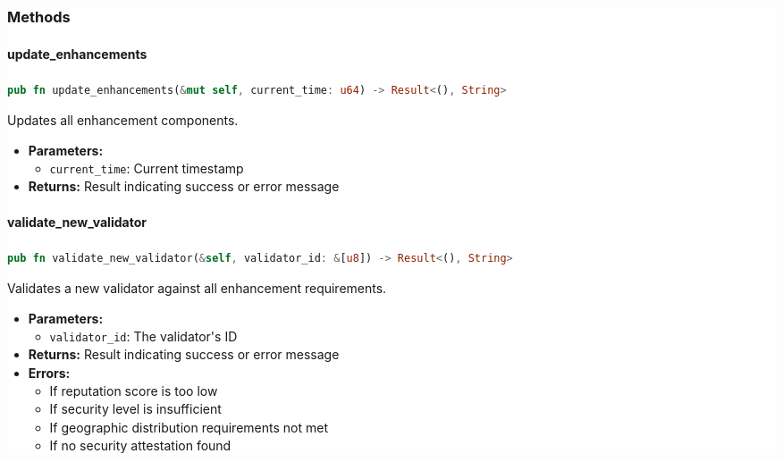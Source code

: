 ### Methods

#### update_enhancements
```rust
pub fn update_enhancements(&mut self, current_time: u64) -> Result<(), String>
```
Updates all enhancement components.
- **Parameters:**
  - `current_time`: Current timestamp
- **Returns:** Result indicating success or error message

#### validate_new_validator
```rust
pub fn validate_new_validator(&self, validator_id: &[u8]) -> Result<(), String>
```
Validates a new validator against all enhancement requirements.
- **Parameters:**
  - `validator_id`: The validator's ID
- **Returns:** Result indicating success or error message
- **Errors:**
  - If reputation score is too low
  - If security level is insufficient
  - If geographic distribution requirements not met
  - If no security attestation found 